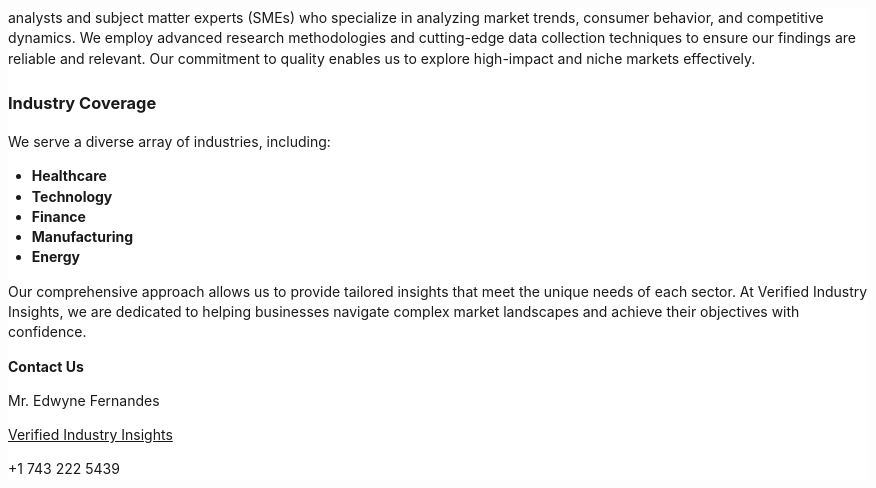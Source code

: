 analysts and subject matter experts (SMEs) who specialize in analyzing market trends, consumer behavior, and competitive dynamics. We employ advanced research methodologies and cutting-edge data collection techniques to ensure our findings are reliable and relevant. Our commitment to quality enables us to explore high-impact and niche markets effectively.</p><h3>Industry Coverage</h3><p>We serve a diverse array of industries, including:</p><ul><li><strong>Healthcare</strong></li><li><strong>Technology</strong></li><li><strong>Finance</strong></li><li><strong>Manufacturing</strong></li><li><strong>Energy</strong></li></ul><p>Our comprehensive approach allows us to provide tailored insights that meet the unique needs of each sector. At Verified Industry Insights, we are dedicated to helping businesses navigate complex market landscapes and achieve their objectives with confidence.</p><p><strong>Contact Us</strong></p><p>Mr. Edwyne Fernandes</p><p><a href="https://www.verifiedindustryinsights.com/">Verified Industry Insights</a></p><p>+1 743 222 5439</p>
